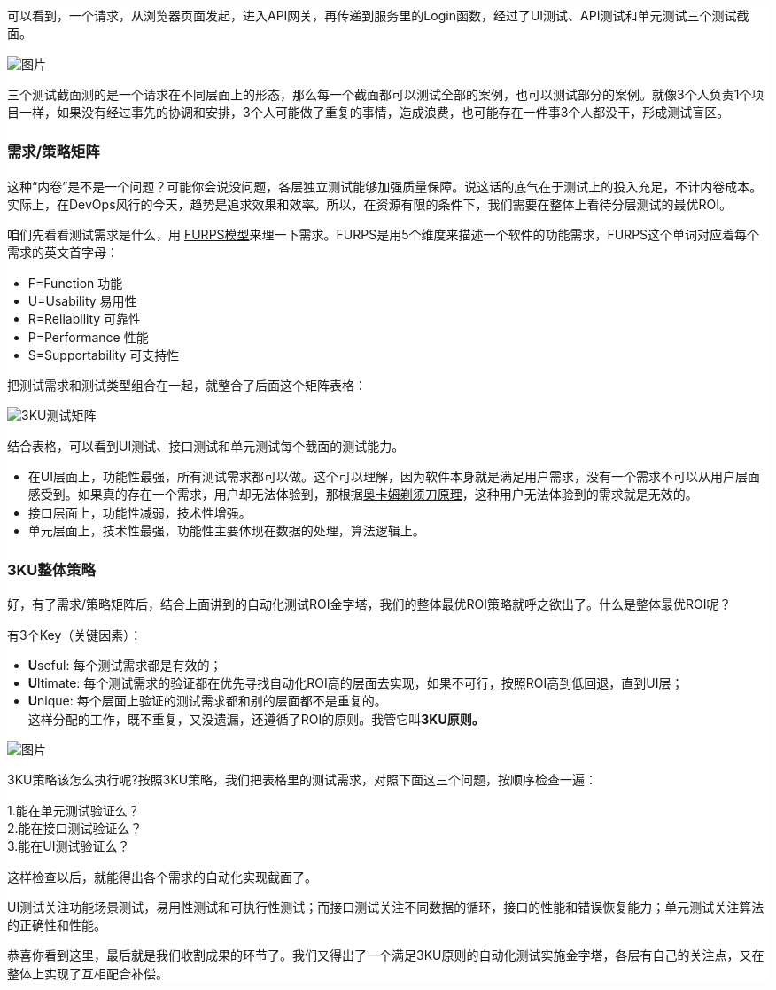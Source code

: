 可以看到，一个请求，从浏览器页面发起，进入API网关，再传递到服务里的Login函数，经过了UI测试、API测试和单元测试三个测试截面。

![图片](https://static001.geekbang.org/resource/image/0a/ce/0a1af39ca343083b14fe1472c5610cce.jpg?wh=1920x1045 "三个测试截面示意图")

三个测试截面测的是一个请求在不同层面上的形态，那么每一个截面都可以测试全部的案例，也可以测试部分的案例。就像3个人负责1个项目一样，如果没有经过事先的协调和安排，3个人可能做了重复的事情，造成浪费，也可能存在一件事3个人都没干，形成测试盲区。

### 需求/策略矩阵

这种“内卷”是不是一个问题？可能你会说没问题，各层独立测试能够加强质量保障。说这话的底气在于测试上的投入充足，不计内卷成本。实际上，在DevOps风行的今天，趋势是追求效果和效率。所以，在资源有限的条件下，我们需要在整体上看待分层测试的最优ROI。

咱们先看看测试需求是什么，用 [FURPS模型](https://zh.wikipedia.org/wiki/FURPS)来理一下需求。FURPS是用5个维度来描述一个软件的功能需求，FURPS这个单词对应着每个需求的英文首字母：

*   F=Function 功能
*   U=Usability 易用性
*   R=Reliability 可靠性
*   P=Performance 性能
*   S=Supportability 可支持性

把测试需求和测试类型组合在一起，就整合了后面这个矩阵表格：

![](https://static001.geekbang.org/resource/image/44/21/443b6845a599a19d27704a3f89b44b21.jpg?wh=4000x1410 "3KU测试矩阵")

结合表格，可以看到UI测试、接口测试和单元测试每个截面的测试能力。

*   在UI层面上，功能性最强，所有测试需求都可以做。这个可以理解，因为软件本身就是满足用户需求，没有一个需求不可以从用户层面感受到。如果真的存在一个需求，用户却无法体验到，那根据[奥卡姆剃须刀原理](https://zh.wikipedia.org/wiki/%E5%A5%A5%E5%8D%A1%E5%A7%86%E5%89%83%E5%88%80)，这种用户无法体验到的需求就是无效的。
*   接口层面上，功能性减弱，技术性增强。
*   单元层面上，技术性最强，功能性主要体现在数据的处理，算法逻辑上。

### 3KU整体策略

好，有了需求/策略矩阵后，结合上面讲到的自动化测试ROI金字塔，我们的整体最优ROI策略就呼之欲出了。什么是整体最优ROI呢？

有3个Key（关键因素）：

*   **U**seful: 每个测试需求都是有效的；
*   **U**ltimate: 每个测试需求的验证都在优先寻找自动化ROI高的层面去实现，如果不可行，按照ROI高到低回退，直到UI层；
*   **U**nique: 每个层面上验证的测试需求都和别的层面都不是重复的。  
    这样分配的工作，既不重复，又没遗漏，还遵循了ROI的原则。我管它叫**3KU原则。**

![图片](https://static001.geekbang.org/resource/image/7e/af/7ebe91f53e1fc7a84e53a26d68c4baaf.jpg?wh=1920x1050 "3KU测试金字塔")

3KU策略该怎么执行呢?按照3KU策略，我们把表格里的测试需求，对照下面这三个问题，按顺序检查一遍：

1.能在单元测试验证么？  
2.能在接口测试验证么？  
3.能在UI测试验证么？

这样检查以后，就能得出各个需求的自动化实现截面了。

UI测试关注功能场景测试，易用性测试和可执行性测试；而接口测试关注不同数据的循环，接口的性能和错误恢复能力；单元测试关注算法的正确性和性能。

恭喜你看到这里，最后就是我们收割成果的环节了。我们又得出了一个满足3KU原则的自动化测试实施金字塔，各层有自己的关注点，又在整体上实现了互相配合补偿。
